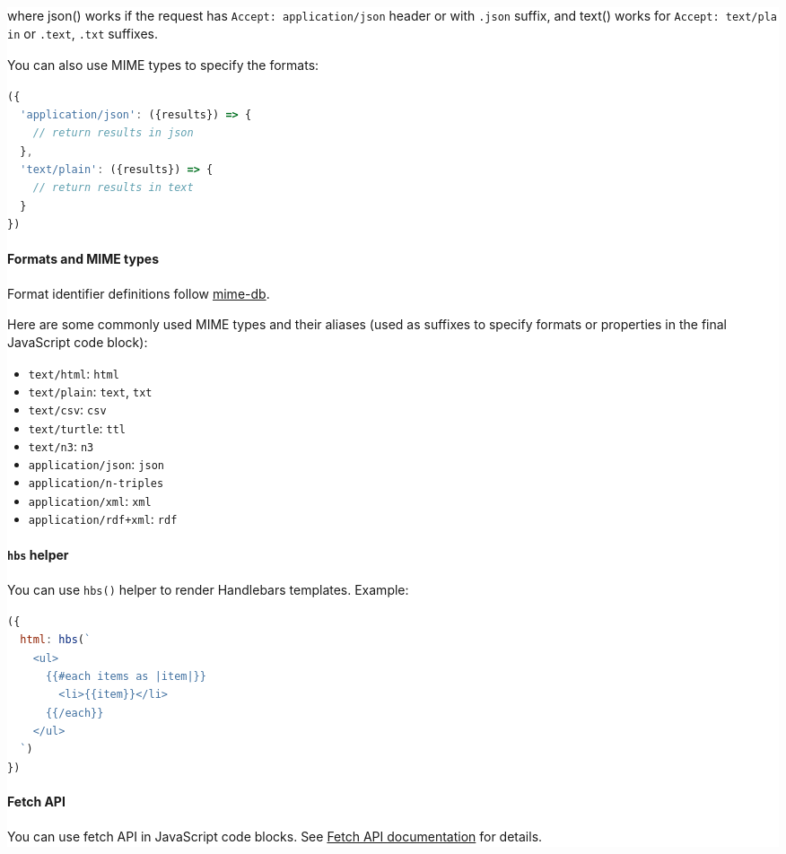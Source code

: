 where json() works if the request has `Accept: application/json` header or with `.json` suffix, and text() works for `Accept: text/plain` or `.text`, `.txt` suffixes.

You can also use MIME types to specify the formats:

```javascript
({
  'application/json': ({results}) => {
    // return results in json
  },
  'text/plain': ({results}) => {
    // return results in text
  }
})
```


#### Formats and MIME types

Format identifier definitions follow [mime-db](https://github.com/jshttp/mime-db).

Here are some commonly used MIME types and their aliases (used as suffixes to specify formats or properties in the final JavaScript code block):

* `text/html`: `html`
* `text/plain`: `text`, `txt`
* `text/csv`: `csv`
* `text/turtle`: `ttl`
* `text/n3`: `n3`
* `application/json`: `json`
* `application/n-triples`
* `application/xml`: `xml`
* `application/rdf+xml`: `rdf`


#### `hbs` helper

You can use `hbs()` helper to render Handlebars templates. Example:

```javascript
({
  html: hbs(`
    <ul>
      {{#each items as |item|}}
        <li>{{item}}</li>
      {{/each}}
    </ul>
  `)
})
```


#### Fetch API

You can use fetch API in JavaScript code blocks. See [Fetch API documentation](https://developer.mozilla.org/en-US/docs/Web/API/Fetch_API) for details.
